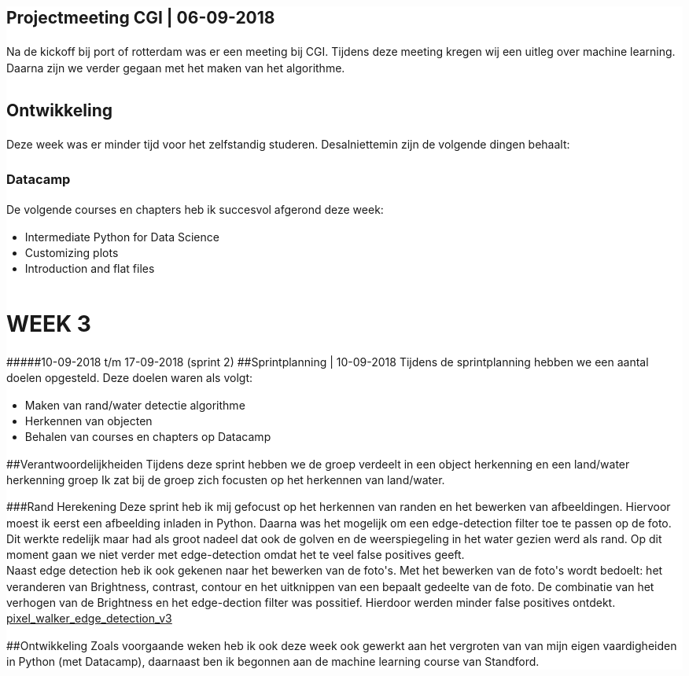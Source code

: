 
## Projectmeeting CGI |  06-09-2018
Na de kickoff bij port of rotterdam was er een meeting bij CGI. Tijdens deze meeting kregen wij een 
uitleg over machine learning. Daarna zijn we verder gegaan met het maken van het algorithme.


## Ontwikkeling
Deze week was er minder tijd voor het zelfstandig studeren. Desalniettemin zijn de volgende dingen behaalt:

### Datacamp
De volgende courses en chapters heb ik succesvol afgerond deze week:
- Intermediate Python for Data Science
- Customizing plots
- Introduction and flat files

# WEEK 3

#####10-09-2018 t/m 17-09-2018 (sprint 2) 
##Sprintplanning | 10-09-2018
Tijdens de sprintplanning hebben we een aantal doelen opgesteld. Deze doelen waren als volgt:
- Maken van rand/water detectie algorithme
- Herkennen van objecten
- Behalen van courses en chapters op Datacamp

##Verantwoordelijkheiden
Tijdens deze sprint hebben we de groep verdeelt in een object herkenning en een land/water herkenning groep
Ik zat bij de groep zich focusten op het herkennen van land/water.

###Rand Herekening
Deze sprint heb ik mij gefocust op het herkennen van randen en het bewerken van afbeeldingen. Hiervoor moest ik
eerst een afbeelding inladen in Python. Daarna was het mogelijk om een edge-detection filter toe te passen op de foto.
Dit werkte redelijk maar had als groot nadeel dat ook de golven en de weerspiegeling in het water gezien werd als rand. 
Op dit moment gaan we niet verder met edge-detection omdat het te veel false positives geeft. <br/>
Naast edge detection heb ik ook gekenen naar het bewerken van de foto's. Met het bewerken van de foto's
wordt bedoelt: het veranderen van Brightness, contrast, contour en het uitknippen van een bepaalt
gedeelte van de foto. De combinatie van het verhogen van de Brightness en het edge-dection filter was possitief. Hierdoor werden
minder false positives ontdekt. [pixel_walker_edge_detection_v3](https://github.com/jobvink/wall_detection/blob/master/pixel_walker_edge_detection_v3.py)

##Ontwikkeling
Zoals voorgaande weken heb ik ook deze week ook gewerkt aan het vergroten van van
mijn eigen vaardigheiden in Python (met Datacamp), daarnaast ben ik begonnen
aan de machine learning course van Standford.
